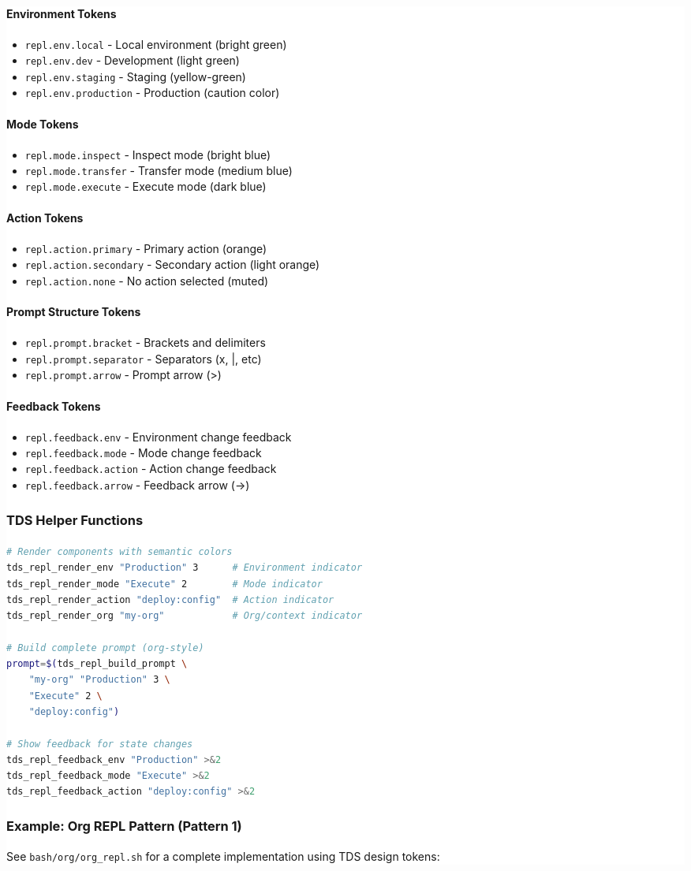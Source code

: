 #### Environment Tokens
- `repl.env.local` - Local environment (bright green)
- `repl.env.dev` - Development (light green)
- `repl.env.staging` - Staging (yellow-green)
- `repl.env.production` - Production (caution color)

#### Mode Tokens
- `repl.mode.inspect` - Inspect mode (bright blue)
- `repl.mode.transfer` - Transfer mode (medium blue)
- `repl.mode.execute` - Execute mode (dark blue)

#### Action Tokens
- `repl.action.primary` - Primary action (orange)
- `repl.action.secondary` - Secondary action (light orange)
- `repl.action.none` - No action selected (muted)

#### Prompt Structure Tokens
- `repl.prompt.bracket` - Brackets and delimiters
- `repl.prompt.separator` - Separators (x, |, etc)
- `repl.prompt.arrow` - Prompt arrow (>)

#### Feedback Tokens
- `repl.feedback.env` - Environment change feedback
- `repl.feedback.mode` - Mode change feedback
- `repl.feedback.action` - Action change feedback
- `repl.feedback.arrow` - Feedback arrow (→)

### TDS Helper Functions

```bash
# Render components with semantic colors
tds_repl_render_env "Production" 3      # Environment indicator
tds_repl_render_mode "Execute" 2        # Mode indicator
tds_repl_render_action "deploy:config"  # Action indicator
tds_repl_render_org "my-org"            # Org/context indicator

# Build complete prompt (org-style)
prompt=$(tds_repl_build_prompt \
    "my-org" "Production" 3 \
    "Execute" 2 \
    "deploy:config")

# Show feedback for state changes
tds_repl_feedback_env "Production" >&2
tds_repl_feedback_mode "Execute" >&2
tds_repl_feedback_action "deploy:config" >&2
```

### Example: Org REPL Pattern (Pattern 1)

See `bash/org/org_repl.sh` for a complete implementation using TDS design tokens:
